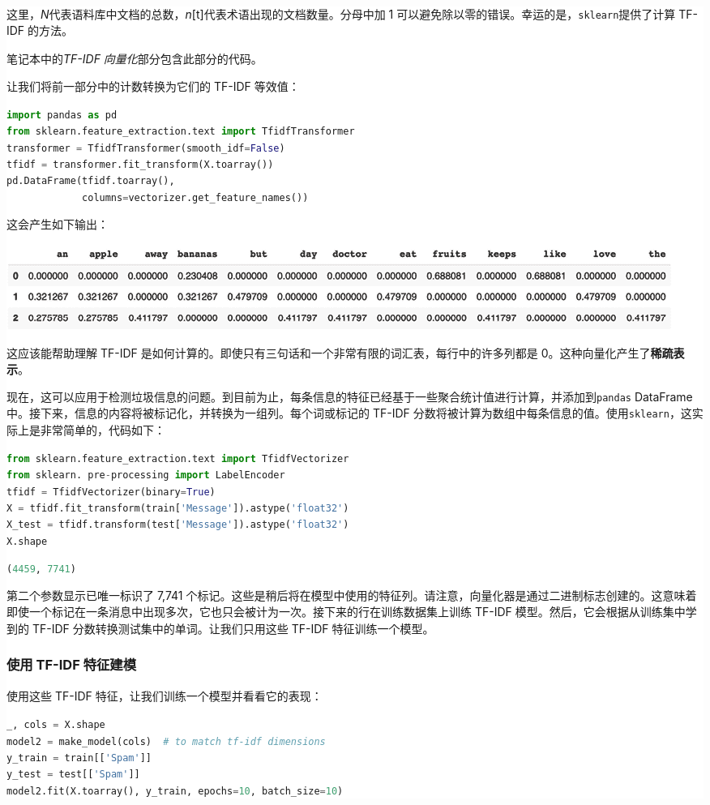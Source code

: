 这里，*N*代表语料库中文档的总数，*n*[t]代表术语出现的文档数量。分母中加 1 可以避免除以零的错误。幸运的是，`sklearn`提供了计算 TF-IDF 的方法。

笔记本中的*TF-IDF 向量化*部分包含此部分的代码。

让我们将前一部分中的计数转换为它们的 TF-IDF 等效值：

```py
import pandas as pd
from sklearn.feature_extraction.text import TfidfTransformer
transformer = TfidfTransformer(smooth_idf=False)
tfidf = transformer.fit_transform(X.toarray())
pd.DataFrame(tfidf.toarray(), 
             columns=vectorizer.get_feature_names()) 
```

这会产生如下输出：

![A screenshot of a cell phone  Description automatically generated](img/B16252_01_14.png)

这应该能帮助理解 TF-IDF 是如何计算的。即使只有三句话和一个非常有限的词汇表，每行中的许多列都是 0。这种向量化产生了**稀疏表示**。

现在，这可以应用于检测垃圾信息的问题。到目前为止，每条信息的特征已经基于一些聚合统计值进行计算，并添加到`pandas` DataFrame 中。接下来，信息的内容将被标记化，并转换为一组列。每个词或标记的 TF-IDF 分数将被计算为数组中每条信息的值。使用`sklearn`，这实际上是非常简单的，代码如下：

```py
from sklearn.feature_extraction.text import TfidfVectorizer
from sklearn. pre-processing import LabelEncoder
tfidf = TfidfVectorizer(binary=True)
X = tfidf.fit_transform(train['Message']).astype('float32')
X_test = tfidf.transform(test['Message']).astype('float32')
X.shape 
```

```py
(4459, 7741) 
```

第二个参数显示已唯一标识了 7,741 个标记。这些是稍后将在模型中使用的特征列。请注意，向量化器是通过二进制标志创建的。这意味着即使一个标记在一条消息中出现多次，它也只会被计为一次。接下来的行在训练数据集上训练 TF-IDF 模型。然后，它会根据从训练集中学到的 TF-IDF 分数转换测试集中的单词。让我们只用这些 TF-IDF 特征训练一个模型。

### 使用 TF-IDF 特征建模

使用这些 TF-IDF 特征，让我们训练一个模型并看看它的表现：

```py
_, cols = X.shape
model2 = make_model(cols)  # to match tf-idf dimensions
y_train = train[['Spam']]
y_test = test[['Spam']]
model2.fit(X.toarray(), y_train, epochs=10, batch_size=10) 
```
